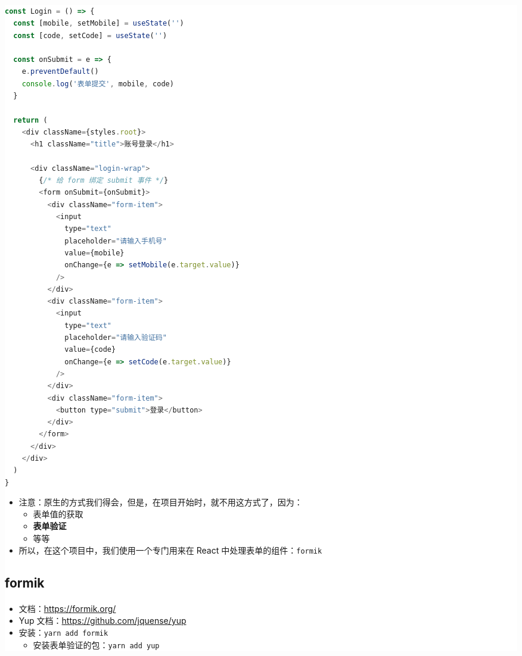 ```js
const Login = () => {
  const [mobile, setMobile] = useState('')
  const [code, setCode] = useState('')

  const onSubmit = e => {
    e.preventDefault()
    console.log('表单提交', mobile, code)
  }

  return (
    <div className={styles.root}>
      <h1 className="title">账号登录</h1>

      <div className="login-wrap">
        {/* 给 form 绑定 submit 事件 */}
        <form onSubmit={onSubmit}>
          <div className="form-item">
            <input
              type="text"
              placeholder="请输入手机号"
              value={mobile}
              onChange={e => setMobile(e.target.value)}
            />
          </div>
          <div className="form-item">
            <input
              type="text"
              placeholder="请输入验证码"
              value={code}
              onChange={e => setCode(e.target.value)}
            />
          </div>
          <div className="form-item">
            <button type="submit">登录</button>
          </div>
        </form>
      </div>
    </div>
  )
}
```

- 注意：原生的方式我们得会，但是，在项目开始时，就不用这方式了，因为：
  - 表单值的获取
  - **表单验证**
  - 等等
- 所以，在这个项目中，我们使用一个专门用来在 React 中处理表单的组件：`formik`

## formik

- 文档：https://formik.org/
- Yup 文档：https://github.com/jquense/yup
- 安装：`yarn add formik`
  - 安装表单验证的包：`yarn add yup`
